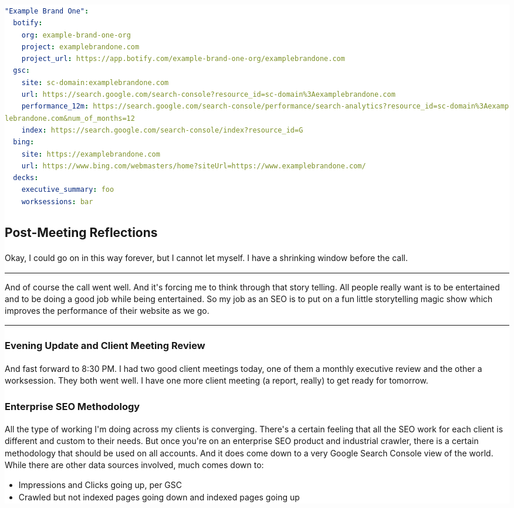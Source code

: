 ```yaml
"Example Brand One":
  botify:
    org: example-brand-one-org
    project: examplebrandone.com
    project_url: https://app.botify.com/example-brand-one-org/examplebrandone.com
  gsc:
    site: sc-domain:examplebrandone.com
    url: https://search.google.com/search-console?resource_id=sc-domain%3Aexamplebrandone.com
    performance_12m: https://search.google.com/search-console/performance/search-analytics?resource_id=sc-domain%3Aexamplebrandone.com&num_of_months=12
    index: https://search.google.com/search-console/index?resource_id=G
  bing:
    site: https://examplebrandone.com
    url: https://www.bing.com/webmasters/home?siteUrl=https://www.examplebrandone.com/
  decks:
    executive_summary: foo
    worksessions: bar
```

## Post-Meeting Reflections

Okay, I could go on in this way forever, but I cannot let myself. I have a
shrinking window before the call. 

---

And of course the call went well. And it's forcing me to think through that
story telling. All people really want is to be entertained and to be doing a
good job while being entertained. So my job as an SEO is to put on a fun little
storytelling magic show which improves the performance of their website as we
go.

---

### Evening Update and Client Meeting Review

And fast forward to 8:30 PM. I had two good client meetings today, one of them a
monthly executive review and the other a worksession. They both went well. I
have one more client meeting (a report, really) to get ready for tomorrow.

### Enterprise SEO Methodology

All the type of working I'm doing across my clients is converging. There's a
certain feeling that all the SEO work for each client is different and custom to
their needs. But once you're on an enterprise SEO product and industrial
crawler, there is a certain methodology that should be used on all accounts. And
it does come down to a very Google Search Console view of the world. While there
are other data sources involved, much comes down to:

- Impressions and Clicks going up, per GSC
- Crawled but not indexed pages going down and indexed pages going up

